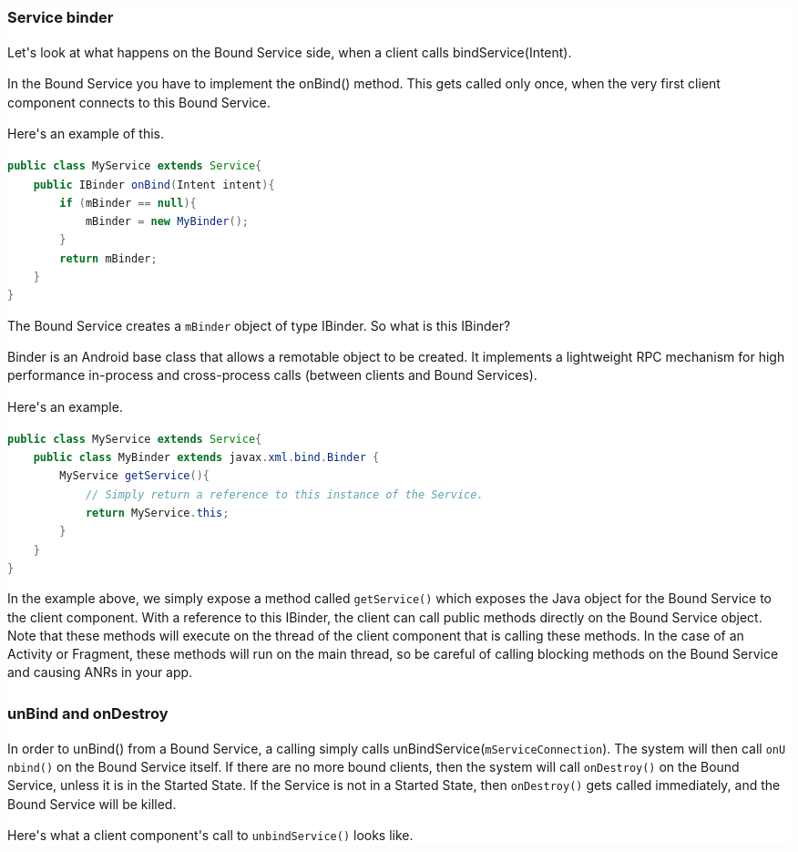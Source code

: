 ### Service binder

Let's look at what happens on the Bound Service side, when a client calls bindService(Intent).

In the Bound Service you have to implement the onBind() method. This gets called only once, when the very first client component connects to this Bound Service.

Here's an example of this.

```java
public class MyService extends Service{
    public IBinder onBind(Intent intent){
        if (mBinder == null){
            mBinder = new MyBinder();
        }
        return mBinder;
    }
}
```

The Bound Service creates a `mBinder` object of type IBinder. So what is this IBinder?

Binder is an Android base class that allows a remotable object to be created. It implements a lightweight RPC mechanism for high performance in-process and cross-process calls (between clients and Bound Services).

Here's an example.

```java
public class MyService extends Service{
    public class MyBinder extends javax.xml.bind.Binder {
        MyService getService(){
            // Simply return a reference to this instance of the Service.
            return MyService.this; 
        }
    }
}
```

In the example above, we simply expose a method called `getService()` which exposes the Java object for the Bound Service to the client component. With a reference to this IBinder, the client can call public methods directly on the Bound Service object. Note that these methods will execute on the thread of the client component that is calling these methods. In the case of an Activity or Fragment, these methods will run on the main thread, so be careful of calling blocking methods on the Bound Service and causing ANRs in your app.

### unBind and onDestroy

In order to unBind() from a Bound Service, a calling simply calls unBindService(`mServiceConnection`). The system will then call `onUnbind()` on the Bound Service itself. If there are no more bound clients, then the system will call `onDestroy()` on the Bound Service, unless it is in the Started State. If the Service is not in a Started State, then `onDestroy()` gets called immediately, and the Bound Service will be killed.

Here's what a client component's call to `unbindService()` looks like.
